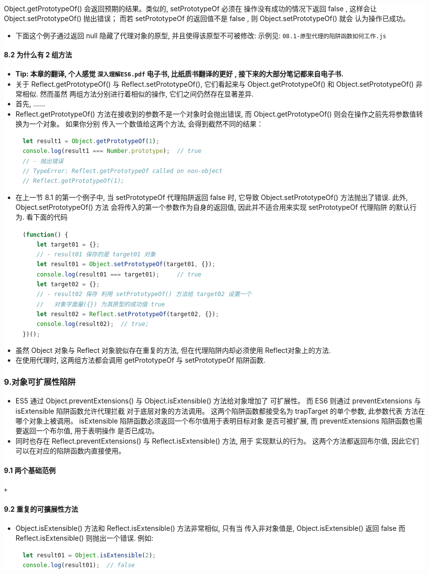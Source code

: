   Object.getPrototypeOf() 会返回预期的结果。类似的, setPrototypeOf 必须在
  操作没有成功的情况下返回 false , 这样会让 Object.setPrototypeOf() 抛出错误；
  而若 setPrototypeOf 的返回值不是 false , 则 Object.setPrototypeOf() 就会
  认为操作已成功。
- 下面这个例子通过返回 null 隐藏了代理对象的原型, 并且使得该原型不可被修改: 
  示例见: `08.1-原型代理的陷阱函数如何工作.js`
#### 8.2 为什么有 2 组方法
- **Tip: 本章的翻译, 个人感觉 `深入理解ES6.pdf` 电子书, 比纸质书翻译的更好**
  **, 接下来的大部分笔记都来自电子书.**
- 关于 Reflect.getPrototypeOf() 与 Reflect.setPrototypeOf(), 它们看起来与
  Object.getPrototypeOf() 和 Object.setPrototypeOf() 非常相似. 然而虽然
  两组方法分别进行着相似的操作, 它们之间仍然存在显著差异.
- 首先, ......
- Reflect.getPrototypeOf() 方法在接收到的参数不是一个对象时会抛出错误,  而
  Object.getPrototypeOf() 则会在操作之前先将参数值转换为一个对象。 如果你分别
  传入一个数值给这两个方法,  会得到截然不同的结果：
  ```js
    let result1 = Object.getPrototypeOf(1);
    console.log(result1 === Number.prototype);  // true
    // - 抛出错误
    // TypeError: Reflect.getPrototypeOf called on non-object
    // Reflect.getPrototypeOf(1);
  ```
- 在上一节 8.1 的第一个例子中, 当 setPrototypeOf 代理陷阱返回 false 时, 它导致
  Object.setPrototypeOf() 方法抛出了错误. 此外, Object.setPrototypeOf() 方法
  会将传入的第一个参数作为自身的返回值, 因此并不适合用来实现 setPrototypeOf 代理陷阱
  的默认行为. 看下面的代码
  ```js
    (function() {
        let target01 = {};
        // - result01 保存的是 target01 对象
        let result01 = Object.setPrototypeOf(target01, {});
        console.log(result01 === target01);     // true
        let target02 = {};
        // - result02 保存 利用 setPrototypeOf() 方法给 target02 设置一个
        //   对象字面量({}) 为其原型的成功值 true
        let result02 = Reflect.setPrototypeOf(target02, {});
        console.log(result02);  // true;
    })();
  ```
- 虽然 Object 对象与 Reflect 对象貌似存在重复的方法, 但在代理陷阱内却必须使用 
  Reflect对象上的方法.
- 在使用代理时, 这两组方法都会调用 getPrototypeOf 与 setPrototypeOf 陷阱函数.  

### 9.对象可扩展性陷阱
- ES5 通过 Object.preventExtensions() 与 Object.isExtensible() 方法给对象增加了
  可扩展性。 而 ES6 则通过 preventExtensions 与 isExtensible 陷阱函数允许代理拦截
  对于底层对象的方法调用。 这两个陷阱函数都接受名为 trapTarget 的单个参数,  此参数代表
  方法在哪个对象上被调用。 isExtensible 陷阱函数必须返回一个布尔值用于表明目标对象
  是否可被扩展,  而 preventExtensions 陷阱函数也需要返回一个布尔值,  用于表明操作
  是否已成功。
- 同时也存在 Reflect.preventExtensions() 与 Reflect.isExtensible() 方法,  用于
  实现默认的行为。 这两个方法都返回布尔值,  因此它们可以在对应的陷阱函数内直接使用。
#### 9.1 两个基础范例
    + 
#### 9.2 重复的可擴展性方法
- Object.isExtensible() 方法和 Reflect.isExtensible() 方法非常相似, 只有当
  传入非对象值是, Object.isExtensible() 返回 false 而 Reflect.isExtensible()
  则抛出一个错误. 例如:
  ```js
    let result01 = Object.isExtensible(2);
    console.log(result01);  // false

  ```